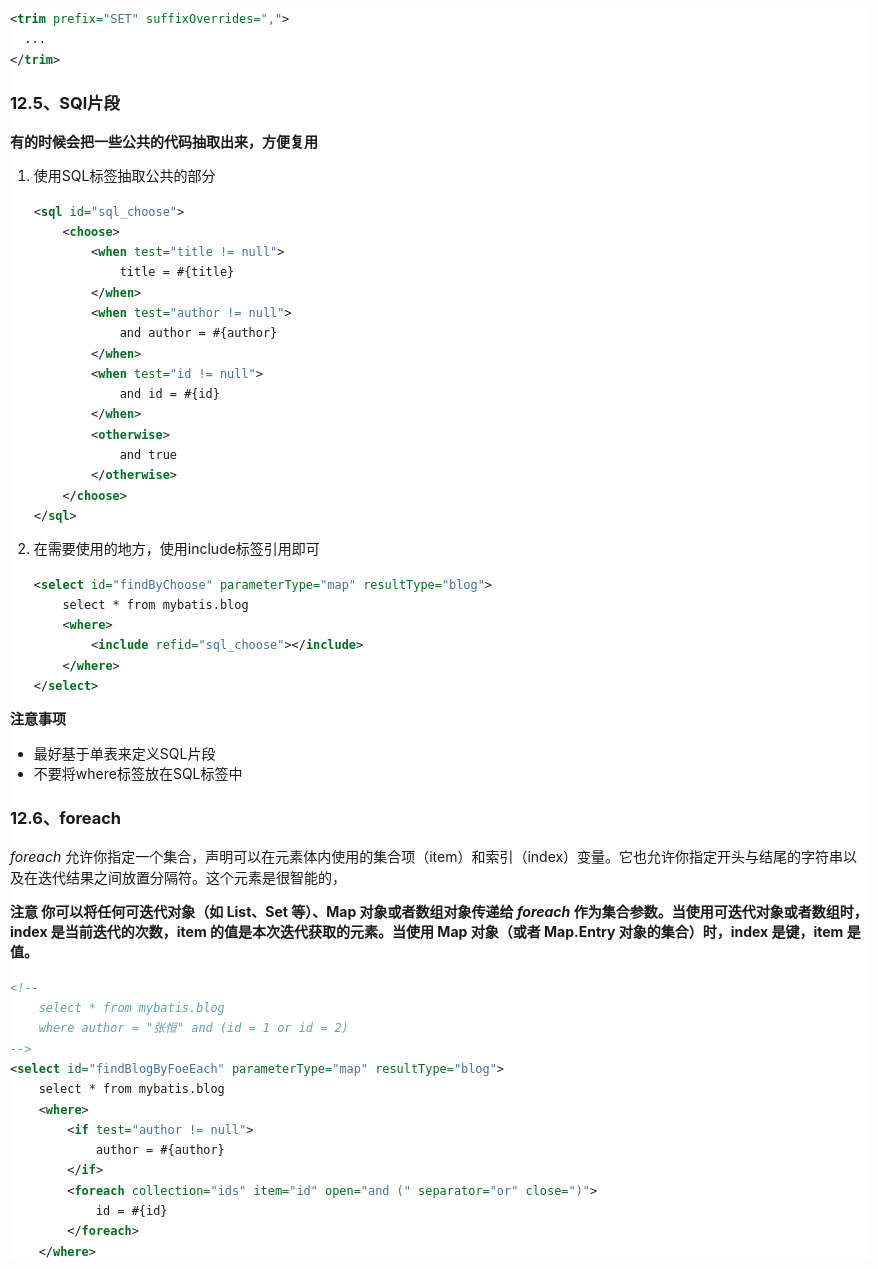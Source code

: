 ```xml
<trim prefix="SET" suffixOverrides=",">
  ...
</trim>
```

### 12.5、SQl片段

**有的时候会把一些公共的代码抽取出来，方便复用**

1. 使用SQL标签抽取公共的部分

   ```xml
   <sql id="sql_choose">
       <choose>
           <when test="title != null">
               title = #{title}
           </when>
           <when test="author != null">
               and author = #{author}
           </when>
           <when test="id != null">
               and id = #{id}
           </when>
           <otherwise>
               and true
           </otherwise>
       </choose>
   </sql>
   ```

2. 在需要使用的地方，使用include标签引用即可

   ```xml
   <select id="findByChoose" parameterType="map" resultType="blog">
       select * from mybatis.blog
       <where>
           <include refid="sql_choose"></include>
       </where>
   </select>
   ```

**注意事项**

- 最好基于单表来定义SQL片段
- 不要将where标签放在SQL标签中

### 12.6、foreach

*foreach* 允许你指定一个集合，声明可以在元素体内使用的集合项（item）和索引（index）变量。它也允许你指定开头与结尾的字符串以及在迭代结果之间放置分隔符。这个元素是很智能的，

**注意 你可以将任何可迭代对象（如 List、Set 等）、Map 对象或者数组对象传递给 *foreach* 作为集合参数。当使用可迭代对象或者数组时，index 是当前迭代的次数，item 的值是本次迭代获取的元素。当使用 Map 对象（或者 Map.Entry 对象的集合）时，index 是键，item 是值。**

```xml
<!--
    select * from mybatis.blog 
    where author = "张恒" and (id = 1 or id = 2)
-->
<select id="findBlogByFoeEach" parameterType="map" resultType="blog">
    select * from mybatis.blog
    <where>
        <if test="author != null">
            author = #{author}
        </if>
        <foreach collection="ids" item="id" open="and (" separator="or" close=")">
            id = #{id}
        </foreach>
    </where>
```